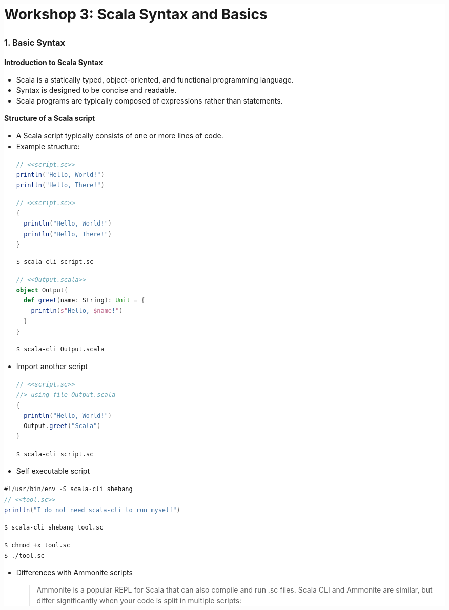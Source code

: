 # Workshop 3: Scala Syntax and Basics

### 1. Basic Syntax

**Introduction to Scala Syntax**
- Scala is a statically typed, object-oriented, and functional programming language.
- Syntax is designed to be concise and readable.
- Scala programs are typically composed of expressions rather than statements.

**Structure of a Scala script**
- A Scala script typically consists of one or more lines of code.
- Example structure:
  ```scala
  // <<script.sc>>
  println("Hello, World!")
  println("Hello, There!")
  ```
  ```scala
  // <<script.sc>>
  {
    println("Hello, World!")
    println("Hello, There!")
  }
  ```
  ```sh
  $ scala-cli script.sc
  ```
  ```scala
  // <<Output.scala>>
  object Output{
    def greet(name: String): Unit = {
      println(s"Hello, $name!")
    }
  }
  ```
  ```sh
  $ scala-cli Output.scala
  ```
- Import another script
  ```scala
  // <<script.sc>>
  //> using file Output.scala
  {
    println("Hello, World!")
    Output.greet("Scala")
  }
  ```
  ```sh
  $ scala-cli script.sc
  ```
- Self executable script
```scala
#!/usr/bin/env -S scala-cli shebang
// <<tool.sc>>
println("I do not need scala-cli to run myself")
```
  ```sh
  $ scala-cli shebang tool.sc
  ```
  ```sh
  $ chmod +x tool.sc
  $ ./tool.sc
  ```
- Differences with Ammonite scripts
  >Ammonite is a popular REPL for Scala that can also compile and run .sc files.
  Scala CLI and Ammonite are similar, but differ significantly when your code is split in multiple scripts: